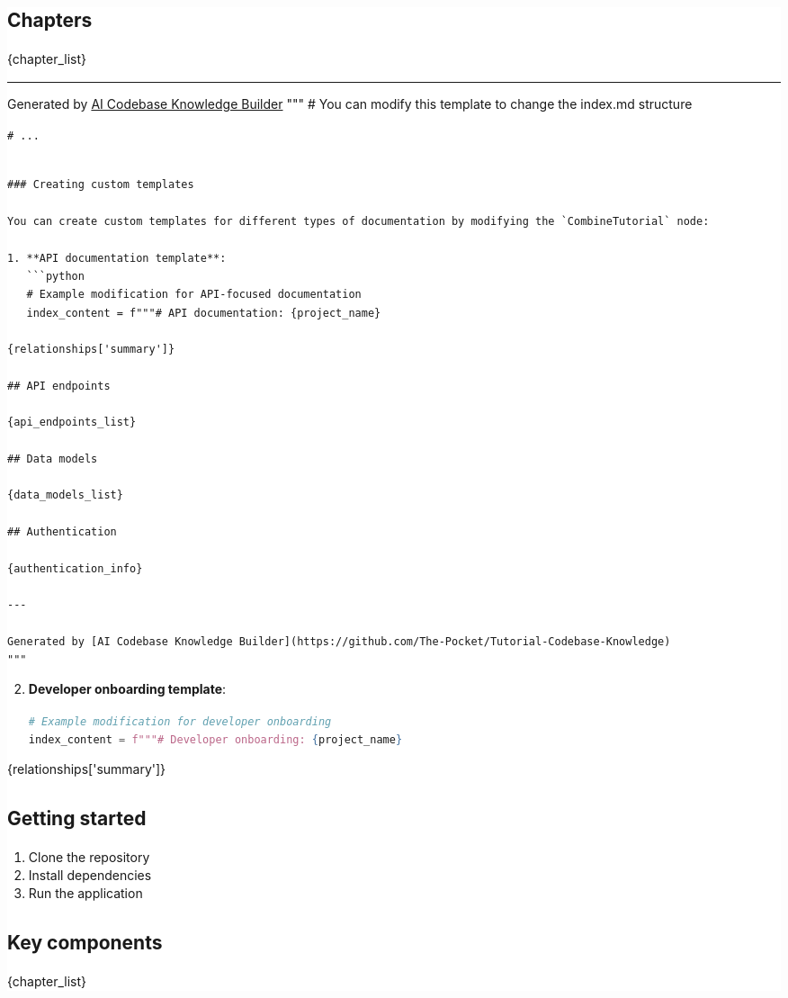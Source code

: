 ## Chapters

{chapter_list}

---

Generated by [AI Codebase Knowledge Builder](https://github.com/The-Pocket/Tutorial-Codebase-Knowledge)
"""
    # You can modify this template to change the index.md structure

    # ...
```

### Creating custom templates

You can create custom templates for different types of documentation by modifying the `CombineTutorial` node:

1. **API documentation template**:
   ```python
   # Example modification for API-focused documentation
   index_content = f"""# API documentation: {project_name}

{relationships['summary']}

## API endpoints

{api_endpoints_list}

## Data models

{data_models_list}

## Authentication

{authentication_info}

---

Generated by [AI Codebase Knowledge Builder](https://github.com/The-Pocket/Tutorial-Codebase-Knowledge)
"""
   ```

2. **Developer onboarding template**:
   ```python
   # Example modification for developer onboarding
   index_content = f"""# Developer onboarding: {project_name}

{relationships['summary']}

## Getting started

1. Clone the repository
2. Install dependencies
3. Run the application

## Key components

{chapter_list}
   ```